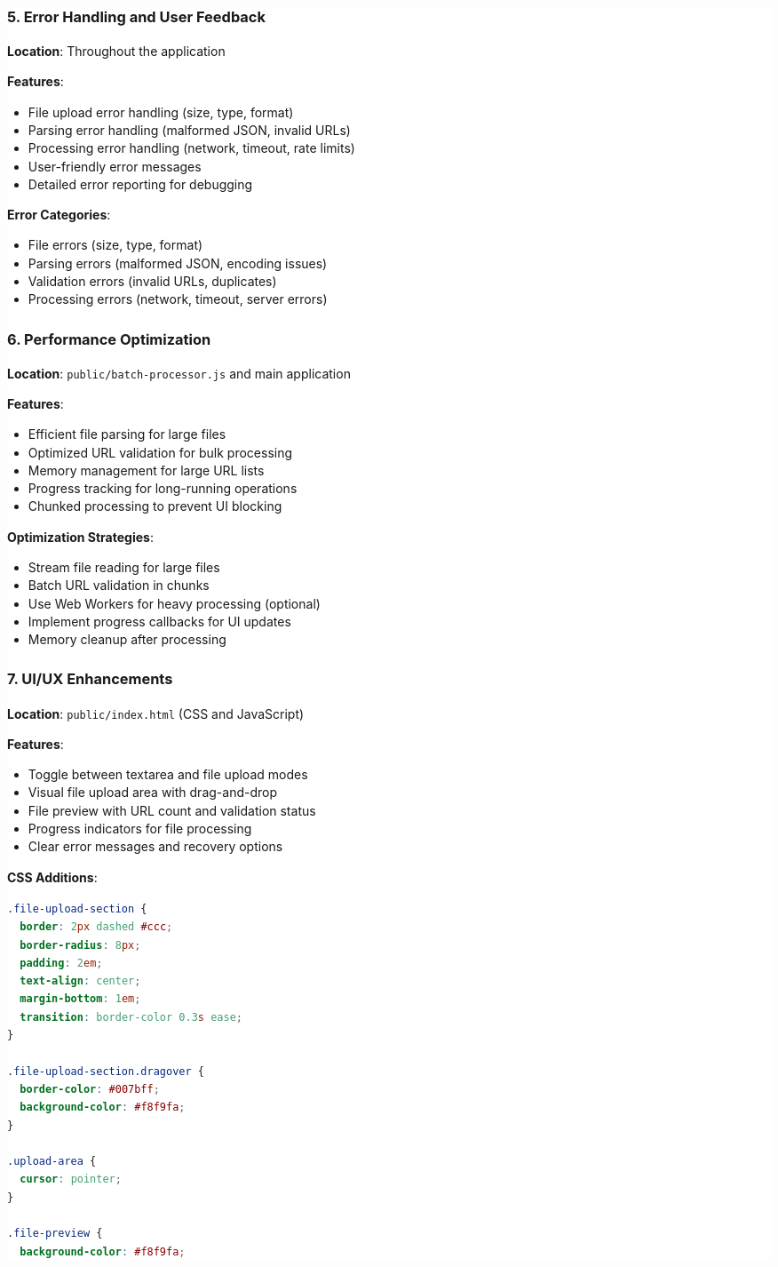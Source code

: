 ### 5. Error Handling and User Feedback
**Location**: Throughout the application

**Features**:
- File upload error handling (size, type, format)
- Parsing error handling (malformed JSON, invalid URLs)
- Processing error handling (network, timeout, rate limits)
- User-friendly error messages
- Detailed error reporting for debugging

**Error Categories**:
- File errors (size, type, format)
- Parsing errors (malformed JSON, encoding issues)
- Validation errors (invalid URLs, duplicates)
- Processing errors (network, timeout, server errors)

### 6. Performance Optimization
**Location**: `public/batch-processor.js` and main application

**Features**:
- Efficient file parsing for large files
- Optimized URL validation for bulk processing
- Memory management for large URL lists
- Progress tracking for long-running operations
- Chunked processing to prevent UI blocking

**Optimization Strategies**:
- Stream file reading for large files
- Batch URL validation in chunks
- Use Web Workers for heavy processing (optional)
- Implement progress callbacks for UI updates
- Memory cleanup after processing

### 7. UI/UX Enhancements
**Location**: `public/index.html` (CSS and JavaScript)

**Features**:
- Toggle between textarea and file upload modes
- Visual file upload area with drag-and-drop
- File preview with URL count and validation status
- Progress indicators for file processing
- Clear error messages and recovery options

**CSS Additions**:
```css
.file-upload-section {
  border: 2px dashed #ccc;
  border-radius: 8px;
  padding: 2em;
  text-align: center;
  margin-bottom: 1em;
  transition: border-color 0.3s ease;
}

.file-upload-section.dragover {
  border-color: #007bff;
  background-color: #f8f9fa;
}

.upload-area {
  cursor: pointer;
}

.file-preview {
  background-color: #f8f9fa;
```